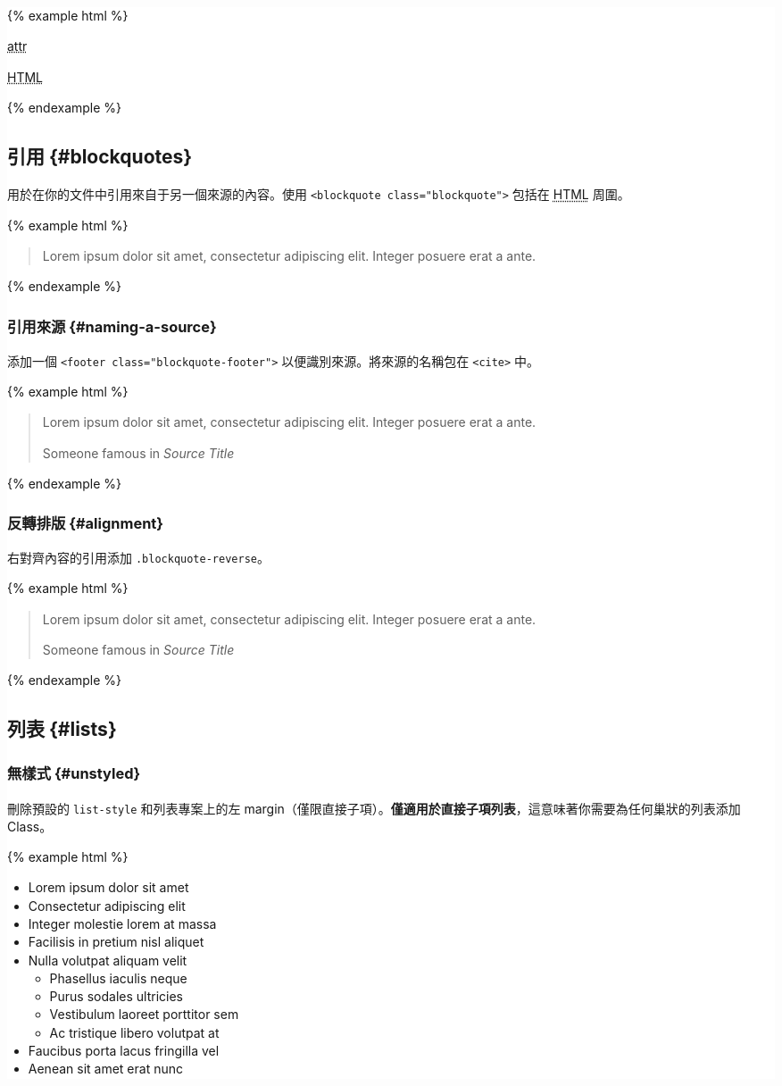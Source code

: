 {% example html %}
<p><abbr title="attribute">attr</abbr></p>
<p><abbr title="HyperText Markup Language" class="initialism">HTML</abbr></p>
{% endexample %}

## 引用 {#blockquotes}

用於在你的文件中引用來自于另一個來源的內容。使用 `<blockquote class="blockquote">` 包括在 <abbr title="HyperText Markup Language">HTML</abbr> 周圍。

{% example html %}
<blockquote class="blockquote">
  <p class="mb-0">Lorem ipsum dolor sit amet, consectetur adipiscing elit. Integer posuere erat a ante.</p>
</blockquote>
{% endexample %}

### 引用來源 {#naming-a-source}

添加一個 `<footer class="blockquote-footer">` 以便識別來源。將來源的名稱包在 `<cite>` 中。

{% example html %}
<blockquote class="blockquote">
  <p class="mb-0">Lorem ipsum dolor sit amet, consectetur adipiscing elit. Integer posuere erat a ante.</p>
  <footer class="blockquote-footer">Someone famous in <cite title="Source Title">Source Title</cite></footer>
</blockquote>
{% endexample %}

### 反轉排版 {#alignment}

右對齊內容的引用添加 `.blockquote-reverse`。

{% example html %}
<blockquote class="blockquote blockquote-reverse">
  <p class="mb-0">Lorem ipsum dolor sit amet, consectetur adipiscing elit. Integer posuere erat a ante.</p>
  <footer class="blockquote-footer">Someone famous in <cite title="Source Title">Source Title</cite></footer>
</blockquote>
{% endexample %}

## 列表 {#lists}

### 無樣式 {#unstyled}

刪除預設的 `list-style` 和列表專案上的左 margin（僅限直接子項）。**僅適用於直接子項列表**，這意味著你需要為任何巢狀的列表添加 Class。

{% example html %}
<ul class="list-unstyled">
  <li>Lorem ipsum dolor sit amet</li>
  <li>Consectetur adipiscing elit</li>
  <li>Integer molestie lorem at massa</li>
  <li>Facilisis in pretium nisl aliquet</li>
  <li>Nulla volutpat aliquam velit
    <ul>
      <li>Phasellus iaculis neque</li>
      <li>Purus sodales ultricies</li>
      <li>Vestibulum laoreet porttitor sem</li>
      <li>Ac tristique libero volutpat at</li>
    </ul>
  </li>
  <li>Faucibus porta lacus fringilla vel</li>
  <li>Aenean sit amet erat nunc</li>